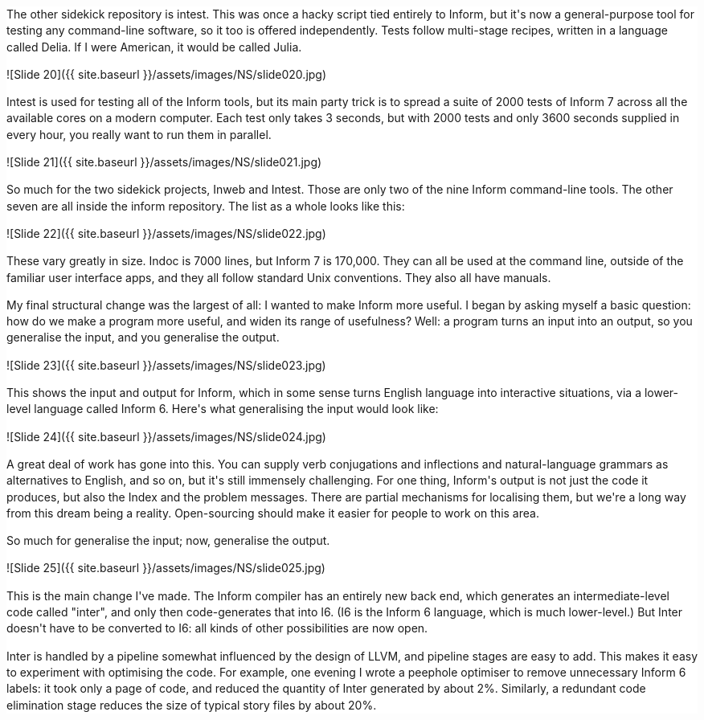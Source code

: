 The other sidekick repository is intest. This was once a hacky script tied entirely to Inform, but it's now a general-purpose tool for testing any command-line software, so it too is offered independently. Tests follow multi-stage recipes, written in a language called Delia. If I were American, it would be called Julia.

![Slide 20]({{ site.baseurl }}/assets/images/NS/slide020.jpg)

Intest is used for testing all of the Inform tools, but its main party trick is to spread a suite of 2000 tests of Inform 7 across all the available cores on a modern computer. Each test only takes 3 seconds, but with 2000 tests and only 3600 seconds supplied in every hour, you really want to run them in parallel.

![Slide 21]({{ site.baseurl }}/assets/images/NS/slide021.jpg)

So much for the two sidekick projects, Inweb and Intest. Those are only two of the nine Inform command-line tools. The other seven are all inside the inform repository. The list as a whole looks like this:

![Slide 22]({{ site.baseurl }}/assets/images/NS/slide022.jpg)

These vary greatly in size. Indoc is 7000 lines, but Inform 7 is 170,000. They can all be used at the command line, outside of the familiar user interface apps, and they all follow standard Unix conventions. They also all have manuals.

My final structural change was the largest of all: I wanted to make Inform more useful. I began by asking myself a basic question: how do we make a program more useful, and widen its range of usefulness? Well: a program turns an input into an output, so you generalise the input, and you generalise the output.

![Slide 23]({{ site.baseurl }}/assets/images/NS/slide023.jpg)

This shows the input and output for Inform, which in some sense turns English language into interactive situations, via a lower-level language called Inform 6. Here's what generalising the input would look like:

![Slide 24]({{ site.baseurl }}/assets/images/NS/slide024.jpg)

A great deal of work has gone into this. You can supply verb conjugations and inflections and natural-language grammars as alternatives to English, and so on, but it's still immensely challenging. For one thing, Inform's output is not just the code it produces, but also the Index and the problem messages. There are partial mechanisms for localising them, but we're a long way from this dream being a reality. Open-sourcing should make it easier for people to work on this area.

So much for generalise the input; now, generalise the output. 

![Slide 25]({{ site.baseurl }}/assets/images/NS/slide025.jpg)

This is the main change I've made. The Inform compiler has an entirely new back end, which generates an intermediate-level code called "inter", and only then code-generates that into I6. (I6 is the Inform 6 language, which is much lower-level.) But Inter doesn't have to be converted to I6: all kinds of other possibilities are now open.

Inter is handled by a pipeline somewhat influenced by the design of LLVM, and pipeline stages are easy to add. This makes it easy to experiment with optimising the code. For example, one evening I wrote a peephole optimiser to remove unnecessary Inform 6 labels: it took only a page of code, and reduced the quantity of Inter generated by about 2%. Similarly, a redundant code elimination stage reduces the size of typical story files by about 20%.
